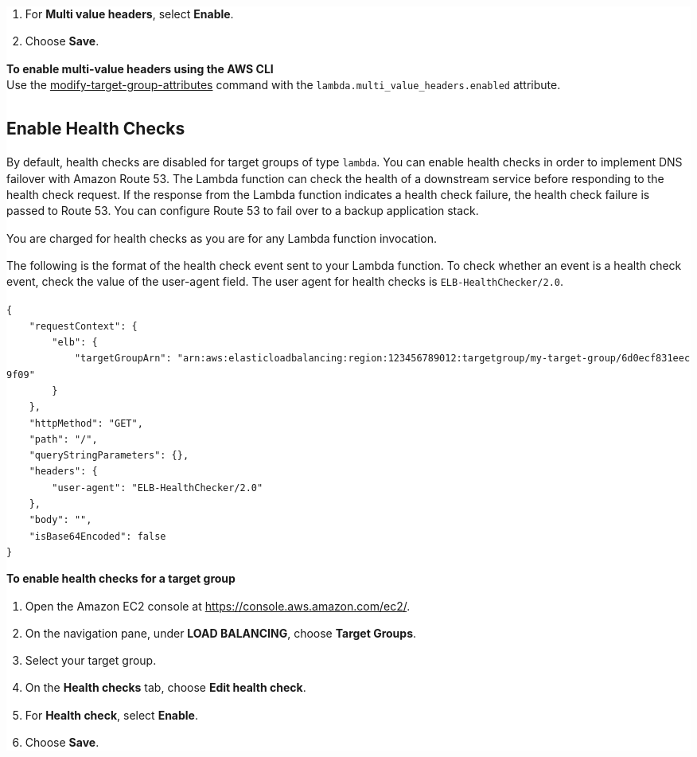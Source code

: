 1. For **Multi value headers**, select **Enable**\.

1. Choose **Save**\.

**To enable multi\-value headers using the AWS CLI**  
Use the [modify\-target\-group\-attributes](https://docs.aws.amazon.com/cli/latest/reference/elbv2/modify-target-group-attributes.html) command with the `lambda.multi_value_headers.enabled` attribute\.

## Enable Health Checks<a name="enable-health-checks-lambda"></a>

By default, health checks are disabled for target groups of type `lambda`\. You can enable health checks in order to implement DNS failover with Amazon Route 53\. The Lambda function can check the health of a downstream service before responding to the health check request\. If the response from the Lambda function indicates a health check failure, the health check failure is passed to Route 53\. You can configure Route 53 to fail over to a backup application stack\.

You are charged for health checks as you are for any Lambda function invocation\.

The following is the format of the health check event sent to your Lambda function\. To check whether an event is a health check event, check the value of the user\-agent field\. The user agent for health checks is `ELB-HealthChecker/2.0`\.

```
{
    "requestContext": {
        "elb": {
            "targetGroupArn": "arn:aws:elasticloadbalancing:region:123456789012:targetgroup/my-target-group/6d0ecf831eec9f09"
        }
    },
    "httpMethod": "GET",  
    "path": "/",  
    "queryStringParameters": {},  
    "headers": {
        "user-agent": "ELB-HealthChecker/2.0"
    },  
    "body": "",  
    "isBase64Encoded": false
}
```

**To enable health checks for a target group**

1. Open the Amazon EC2 console at [https://console\.aws\.amazon\.com/ec2/](https://console.aws.amazon.com/ec2/)\.

1. On the navigation pane, under **LOAD BALANCING**, choose **Target Groups**\.

1. Select your target group\.

1. On the **Health checks** tab, choose **Edit health check**\.

1. For **Health check**, select **Enable**\.

1. Choose **Save**\.
